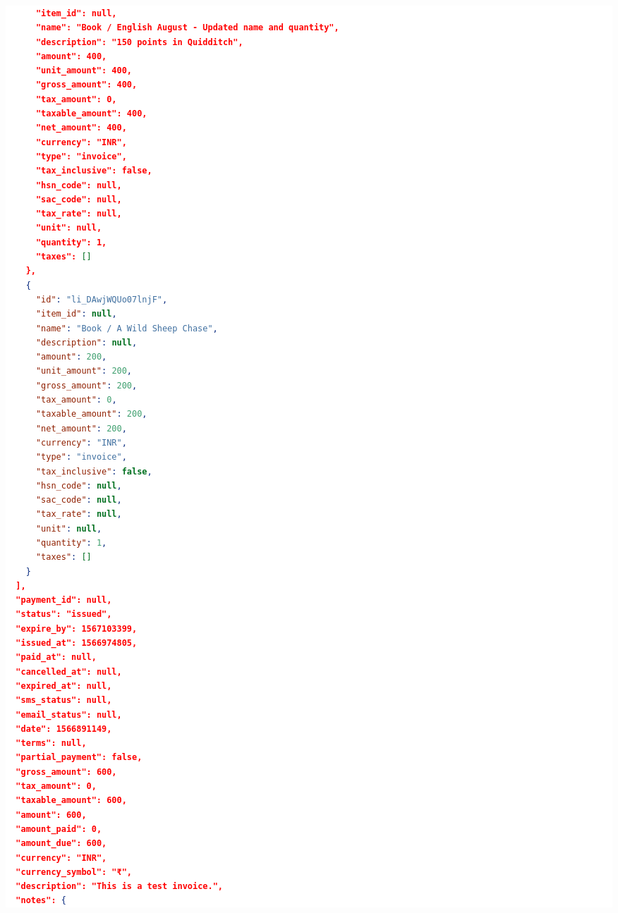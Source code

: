 ```json
      "item_id": null,
      "name": "Book / English August - Updated name and quantity",
      "description": "150 points in Quidditch",
      "amount": 400,
      "unit_amount": 400,
      "gross_amount": 400,
      "tax_amount": 0,
      "taxable_amount": 400,
      "net_amount": 400,
      "currency": "INR",
      "type": "invoice",
      "tax_inclusive": false,
      "hsn_code": null,
      "sac_code": null,
      "tax_rate": null,
      "unit": null,
      "quantity": 1,
      "taxes": []
    },
    {
      "id": "li_DAwjWQUo07lnjF",
      "item_id": null,
      "name": "Book / A Wild Sheep Chase",
      "description": null,
      "amount": 200,
      "unit_amount": 200,
      "gross_amount": 200,
      "tax_amount": 0,
      "taxable_amount": 200,
      "net_amount": 200,
      "currency": "INR",
      "type": "invoice",
      "tax_inclusive": false,
      "hsn_code": null,
      "sac_code": null,
      "tax_rate": null,
      "unit": null,
      "quantity": 1,
      "taxes": []
    }
  ],
  "payment_id": null,
  "status": "issued",
  "expire_by": 1567103399,
  "issued_at": 1566974805,
  "paid_at": null,
  "cancelled_at": null,
  "expired_at": null,
  "sms_status": null,
  "email_status": null,
  "date": 1566891149,
  "terms": null,
  "partial_payment": false,
  "gross_amount": 600,
  "tax_amount": 0,
  "taxable_amount": 600,
  "amount": 600,
  "amount_paid": 0,
  "amount_due": 600,
  "currency": "INR",
  "currency_symbol": "₹",
  "description": "This is a test invoice.",
  "notes": {
```